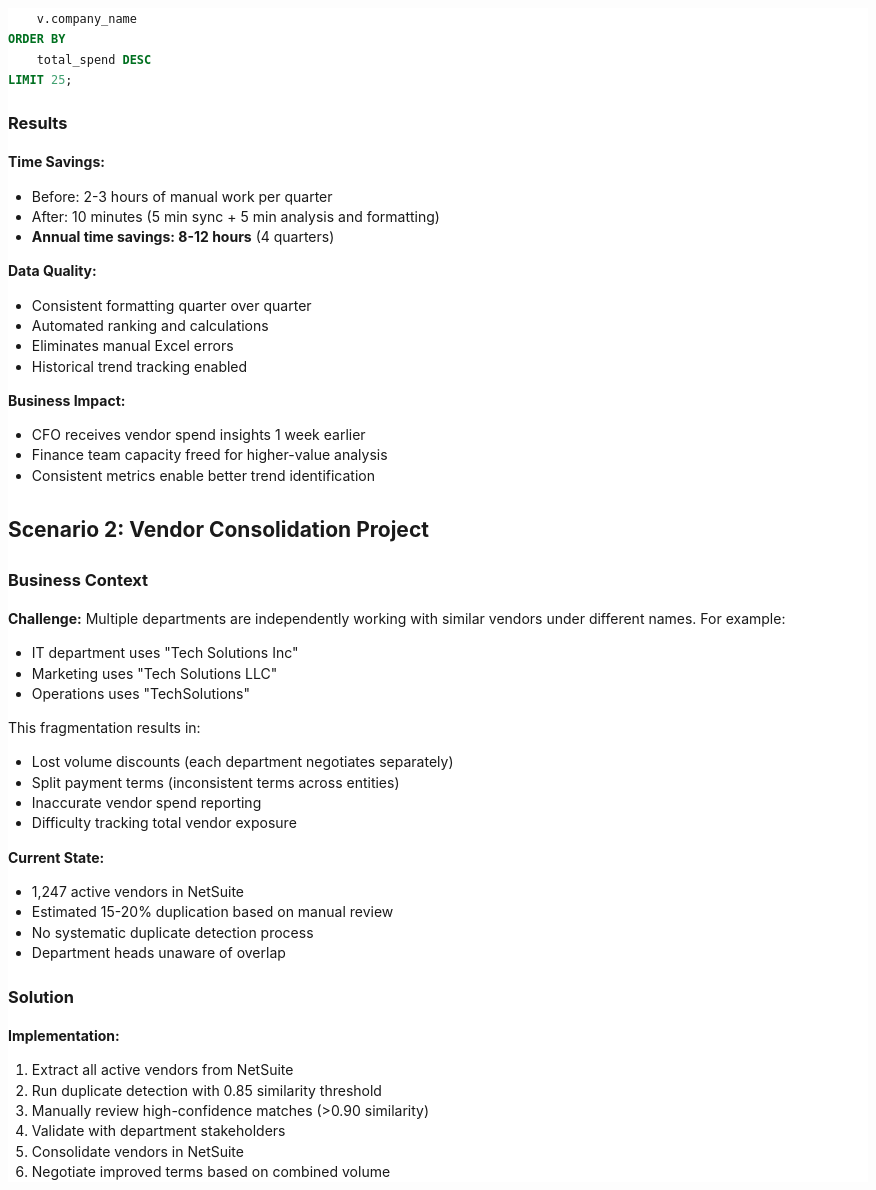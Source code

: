 ```sql
    v.company_name
ORDER BY
    total_spend DESC
LIMIT 25;
```

### Results

**Time Savings:**
- Before: 2-3 hours of manual work per quarter
- After: 10 minutes (5 min sync + 5 min analysis and formatting)
- **Annual time savings: 8-12 hours** (4 quarters)

**Data Quality:**
- Consistent formatting quarter over quarter
- Automated ranking and calculations
- Eliminates manual Excel errors
- Historical trend tracking enabled

**Business Impact:**
- CFO receives vendor spend insights 1 week earlier
- Finance team capacity freed for higher-value analysis
- Consistent metrics enable better trend identification

## Scenario 2: Vendor Consolidation Project

### Business Context

**Challenge:**
Multiple departments are independently working with similar vendors under different names. For example:
- IT department uses "Tech Solutions Inc"
- Marketing uses "Tech Solutions LLC"
- Operations uses "TechSolutions"

This fragmentation results in:
- Lost volume discounts (each department negotiates separately)
- Split payment terms (inconsistent terms across entities)
- Inaccurate vendor spend reporting
- Difficulty tracking total vendor exposure

**Current State:**
- 1,247 active vendors in NetSuite
- Estimated 15-20% duplication based on manual review
- No systematic duplicate detection process
- Department heads unaware of overlap

### Solution

**Implementation:**
1. Extract all active vendors from NetSuite
2. Run duplicate detection with 0.85 similarity threshold
3. Manually review high-confidence matches (>0.90 similarity)
4. Validate with department stakeholders
5. Consolidate vendors in NetSuite
6. Negotiate improved terms based on combined volume
